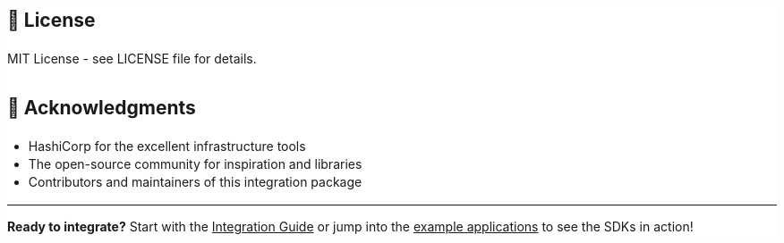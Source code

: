 ## 📄 License

MIT License - see LICENSE file for details.

## 🙏 Acknowledgments

- HashiCorp for the excellent infrastructure tools
- The open-source community for inspiration and libraries
- Contributors and maintainers of this integration package

---

**Ready to integrate?** Start with the [Integration Guide](docs/integration-guide.md) or jump into the [example applications](examples/) to see the SDKs in action!